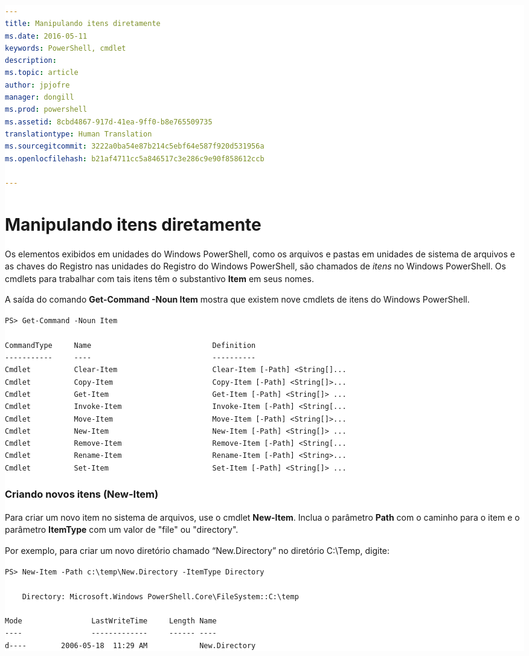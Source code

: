 ```yaml
---
title: Manipulando itens diretamente
ms.date: 2016-05-11
keywords: PowerShell, cmdlet
description: 
ms.topic: article
author: jpjofre
manager: dongill
ms.prod: powershell
ms.assetid: 8cbd4867-917d-41ea-9ff0-b8e765509735
translationtype: Human Translation
ms.sourcegitcommit: 3222a0ba54e87b214c5ebf64e587f920d531956a
ms.openlocfilehash: b21af4711cc5a846517c3e286c9e90f858612ccb

---
```


# Manipulando itens diretamente
Os elementos exibidos em unidades do Windows PowerShell, como os arquivos e pastas em unidades de sistema de arquivos e as chaves do Registro nas unidades do Registro do Windows PowerShell, são chamados de *itens* no Windows PowerShell. Os cmdlets para trabalhar com tais itens têm o substantivo **Item** em seus nomes.

A saída do comando **Get-Command -Noun Item** mostra que existem nove cmdlets de itens do Windows PowerShell.

```
PS> Get-Command -Noun Item

CommandType     Name                            Definition
-----------     ----                            ----------
Cmdlet          Clear-Item                      Clear-Item [-Path] <String[]...
Cmdlet          Copy-Item                       Copy-Item [-Path] <String[]>...
Cmdlet          Get-Item                        Get-Item [-Path] <String[]> ...
Cmdlet          Invoke-Item                     Invoke-Item [-Path] <String[...
Cmdlet          Move-Item                       Move-Item [-Path] <String[]>...
Cmdlet          New-Item                        New-Item [-Path] <String[]> ...
Cmdlet          Remove-Item                     Remove-Item [-Path] <String[...
Cmdlet          Rename-Item                     Rename-Item [-Path] <String>...
Cmdlet          Set-Item                        Set-Item [-Path] <String[]> ...
```

### Criando novos itens (New-Item)
Para criar um novo item no sistema de arquivos, use o cmdlet **New-Item**. Inclua o parâmetro **Path** com o caminho para o item e o parâmetro **ItemType** com um valor de "file" ou "directory".

Por exemplo, para criar um novo diretório chamado “New.Directory” no diretório C:\\Temp, digite:

```
PS> New-Item -Path c:\temp\New.Directory -ItemType Directory

    Directory: Microsoft.Windows PowerShell.Core\FileSystem::C:\temp

Mode                LastWriteTime     Length Name
----                -------------     ------ ----
d----        2006-05-18  11:29 AM            New.Directory
```

